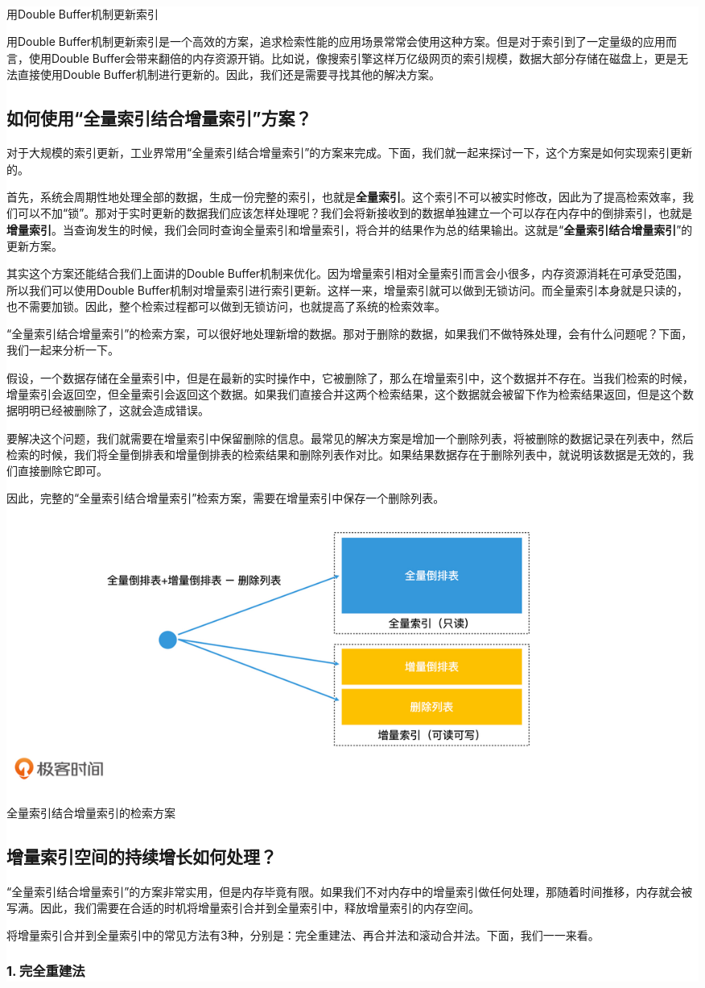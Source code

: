 用Double Buffer机制更新索引

用Double Buffer机制更新索引是一个高效的方案，追求检索性能的应用场景常常会使用这种方案。但是对于索引到了一定量级的应用而言，使用Double Buffer会带来翻倍的内存资源开销。比如说，像搜索引擎这样万亿级网页的索引规模，数据大部分存储在磁盘上，更是无法直接使用Double Buffer机制进行更新的。因此，我们还是需要寻找其他的解决方案。

## 如何使用“全量索引结合增量索引”方案？

对于大规模的索引更新，工业界常用“全量索引结合增量索引”的方案来完成。下面，我们就一起来探讨一下，这个方案是如何实现索引更新的。

首先，系统会周期性地处理全部的数据，生成一份完整的索引，也就是**全量索引**。这个索引不可以被实时修改，因此为了提高检索效率，我们可以不加“锁”。那对于实时更新的数据我们应该怎样处理呢？我们会将新接收到的数据单独建立一个可以存在内存中的倒排索引，也就是**增量索引**。当查询发生的时候，我们会同时查询全量索引和增量索引，将合并的结果作为总的结果输出。这就是“**全量索引结合增量索引**”的更新方案。

其实这个方案还能结合我们上面讲的Double Buffer机制来优化。因为增量索引相对全量索引而言会小很多，内存资源消耗在可承受范围，所以我们可以使用Double Buffer机制对增量索引进行索引更新。这样一来，增量索引就可以做到无锁访问。而全量索引本身就是只读的，也不需要加锁。因此，整个检索过程都可以做到无锁访问，也就提高了系统的检索效率。

“全量索引结合增量索引”的检索方案，可以很好地处理新增的数据。那对于删除的数据，如果我们不做特殊处理，会有什么问题呢？下面，我们一起来分析一下。

假设，一个数据存储在全量索引中，但是在最新的实时操作中，它被删除了，那么在增量索引中，这个数据并不存在。当我们检索的时候，增量索引会返回空，但全量索引会返回这个数据。如果我们直接合并这两个检索结果，这个数据就会被留下作为检索结果返回，但是这个数据明明已经被删除了，这就会造成错误。

要解决这个问题，我们就需要在增量索引中保留删除的信息。最常见的解决方案是增加一个删除列表，将被删除的数据记录在列表中，然后检索的时候，我们将全量倒排表和增量倒排表的检索结果和删除列表作对比。如果结果数据存在于删除列表中，就说明该数据是无效的，我们直接删除它即可。

因此，完整的“全量索引结合增量索引”检索方案，需要在增量索引中保存一个删除列表。  
![](./httpsstatic001geekbangorgresourceimage9214927bbd6cb53ceafc61384e0109d6a414.jpg)

全量索引结合增量索引的检索方案

## 增量索引空间的持续增长如何处理？

“全量索引结合增量索引”的方案非常实用，但是内存毕竟有限。如果我们不对内存中的增量索引做任何处理，那随着时间推移，内存就会被写满。因此，我们需要在合适的时机将增量索引合并到全量索引中，释放增量索引的内存空间。

将增量索引合并到全量索引中的常见方法有3种，分别是：完全重建法、再合并法和滚动合并法。下面，我们一一来看。

### 1\. 完全重建法
